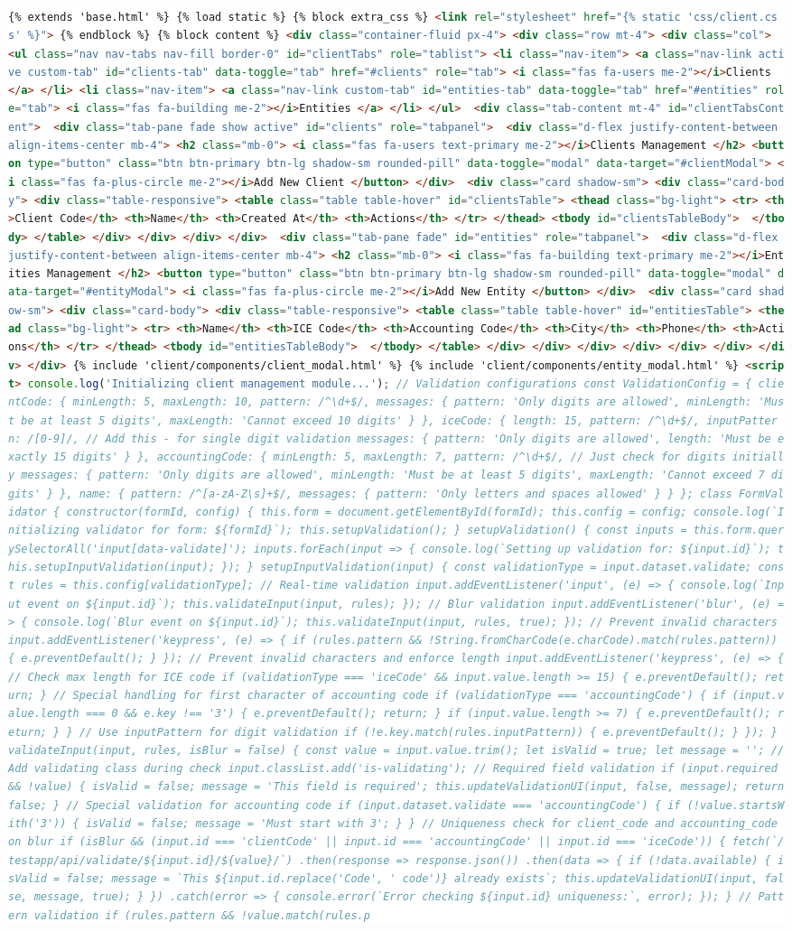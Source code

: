 ```html
{% extends 'base.html' %} {% load static %} {% block extra_css %} <link rel="stylesheet" href="{% static 'css/client.css' %}"> {% endblock %} {% block content %} <div class="container-fluid px-4"> <div class="row mt-4"> <div class="col">  <ul class="nav nav-tabs nav-fill border-0" id="clientTabs" role="tablist"> <li class="nav-item"> <a class="nav-link active custom-tab" id="clients-tab" data-toggle="tab" href="#clients" role="tab"> <i class="fas fa-users me-2"></i>Clients </a> </li> <li class="nav-item"> <a class="nav-link custom-tab" id="entities-tab" data-toggle="tab" href="#entities" role="tab"> <i class="fas fa-building me-2"></i>Entities </a> </li> </ul>  <div class="tab-content mt-4" id="clientTabsContent">  <div class="tab-pane fade show active" id="clients" role="tabpanel">  <div class="d-flex justify-content-between align-items-center mb-4"> <h2 class="mb-0"> <i class="fas fa-users text-primary me-2"></i>Clients Management </h2> <button type="button" class="btn btn-primary btn-lg shadow-sm rounded-pill" data-toggle="modal" data-target="#clientModal"> <i class="fas fa-plus-circle me-2"></i>Add New Client </button> </div>  <div class="card shadow-sm"> <div class="card-body"> <div class="table-responsive"> <table class="table table-hover" id="clientsTable"> <thead class="bg-light"> <tr> <th>Client Code</th> <th>Name</th> <th>Created At</th> <th>Actions</th> </tr> </thead> <tbody id="clientsTableBody">  </tbody> </table> </div> </div> </div> </div>  <div class="tab-pane fade" id="entities" role="tabpanel">  <div class="d-flex justify-content-between align-items-center mb-4"> <h2 class="mb-0"> <i class="fas fa-building text-primary me-2"></i>Entities Management </h2> <button type="button" class="btn btn-primary btn-lg shadow-sm rounded-pill" data-toggle="modal" data-target="#entityModal"> <i class="fas fa-plus-circle me-2"></i>Add New Entity </button> </div>  <div class="card shadow-sm"> <div class="card-body"> <div class="table-responsive"> <table class="table table-hover" id="entitiesTable"> <thead class="bg-light"> <tr> <th>Name</th> <th>ICE Code</th> <th>Accounting Code</th> <th>City</th> <th>Phone</th> <th>Actions</th> </tr> </thead> <tbody id="entitiesTableBody">  </tbody> </table> </div> </div> </div> </div> </div> </div> </div> </div> {% include 'client/components/client_modal.html' %} {% include 'client/components/entity_modal.html' %} <script> console.log('Initializing client management module...'); // Validation configurations const ValidationConfig = { clientCode: { minLength: 5, maxLength: 10, pattern: /^\d+$/, messages: { pattern: 'Only digits are allowed', minLength: 'Must be at least 5 digits', maxLength: 'Cannot exceed 10 digits' } }, iceCode: { length: 15, pattern: /^\d+$/, inputPattern: /[0-9]/, // Add this - for single digit validation messages: { pattern: 'Only digits are allowed', length: 'Must be exactly 15 digits' } }, accountingCode: { minLength: 5, maxLength: 7, pattern: /^\d+$/, // Just check for digits initially messages: { pattern: 'Only digits are allowed', minLength: 'Must be at least 5 digits', maxLength: 'Cannot exceed 7 digits' } }, name: { pattern: /^[a-zA-Z\s]+$/, messages: { pattern: 'Only letters and spaces allowed' } } }; class FormValidator { constructor(formId, config) { this.form = document.getElementById(formId); this.config = config; console.log(`Initializing validator for form: ${formId}`); this.setupValidation(); } setupValidation() { const inputs = this.form.querySelectorAll('input[data-validate]'); inputs.forEach(input => { console.log(`Setting up validation for: ${input.id}`); this.setupInputValidation(input); }); } setupInputValidation(input) { const validationType = input.dataset.validate; const rules = this.config[validationType]; // Real-time validation input.addEventListener('input', (e) => { console.log(`Input event on ${input.id}`); this.validateInput(input, rules); }); // Blur validation input.addEventListener('blur', (e) => { console.log(`Blur event on ${input.id}`); this.validateInput(input, rules, true); }); // Prevent invalid characters input.addEventListener('keypress', (e) => { if (rules.pattern && !String.fromCharCode(e.charCode).match(rules.pattern)) { e.preventDefault(); } }); // Prevent invalid characters and enforce length input.addEventListener('keypress', (e) => { // Check max length for ICE code if (validationType === 'iceCode' && input.value.length >= 15) { e.preventDefault(); return; } // Special handling for first character of accounting code if (validationType === 'accountingCode') { if (input.value.length === 0 && e.key !== '3') { e.preventDefault(); return; } if (input.value.length >= 7) { e.preventDefault(); return; } } // Use inputPattern for digit validation if (!e.key.match(rules.inputPattern)) { e.preventDefault(); } }); } validateInput(input, rules, isBlur = false) { const value = input.value.trim(); let isValid = true; let message = ''; // Add validating class during check input.classList.add('is-validating'); // Required field validation if (input.required && !value) { isValid = false; message = 'This field is required'; this.updateValidationUI(input, false, message); return false; } // Special validation for accounting code if (input.dataset.validate === 'accountingCode') { if (!value.startsWith('3')) { isValid = false; message = 'Must start with 3'; } } // Uniqueness check for client_code and accounting_code on blur if (isBlur && (input.id === 'clientCode' || input.id === 'accountingCode' || input.id === 'iceCode')) { fetch(`/testapp/api/validate/${input.id}/${value}/`) .then(response => response.json()) .then(data => { if (!data.available) { isValid = false; message = `This ${input.id.replace('Code', ' code')} already exists`; this.updateValidationUI(input, false, message, true); } }) .catch(error => { console.error(`Error checking ${input.id} uniqueness:`, error); }); } // Pattern validation if (rules.pattern && !value.match(rules.p
```